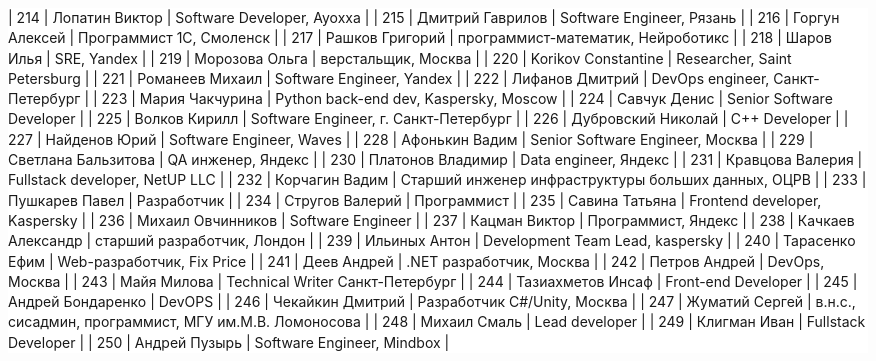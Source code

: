 | 214  | Лопатин Виктор                     | Software Developer, Ayoxxa              |
| 215  | Дмитрий Гаврилов                   | Software Engineer, Рязань               |
| 216  | Горгун Алексей                     | Программист 1С, Смоленск                |
| 217  | Рашков Григорий                    | программист-математик, Нейроботикс      |
| 218  | Шаров Илья                         | SRE, Yandex                             |
| 219  | Морозова Ольга                     | верстальщик, Москва                     |
| 220  | Korikov Constantine                | Researcher, Saint Petersburg            |
| 221  | Романеев Михаил                    | Software Engineer, Yandex               |
| 222  | Лифанов Дмитрий                    | DevOps engineer, Санкт-Петербург        |
| 223  | Мария Чакчурина                    | Python back-end dev, Kaspersky, Moscow  |
| 224  | Савчук Денис                       | Senior Software Developer               |
| 225  | Волков Кирилл                      | Software Engineer, г. Санкт-Петербург   |
| 226  | Дубровский Николай                 | С++ Developer                           |
| 227  | Найденов Юрий                      | Software Engineer, Waves                |
| 228  | Афонькин Вадим                     | Senior Software Engineer, Москва        |
| 229  | Светлана Бальзитова                | QA инженер, Яндекс                      |
| 230  | Платонов Владимир                  | Data engineer, Яндекс                   |
| 231  | Кравцова Валерия                   | Fullstack developer, NetUP LLC          |
| 232  | Корчагин Вадим                     | Старший инженер инфраструктуры больших данных, ОЦРВ |
| 233  | Пушкарев Павел                     | Разработчик                             |
| 234  | Стругов Валерий                    | Программист                             |
| 235  | Савина Татьяна                     | Frontend developer, Kaspersky           |
| 236  | Михаил Овчинников                  | Software Engineer                       |
| 237  | Кацман Виктор                      | Программист, Яндекс                     |
| 238  | Качкаев Александр                  | старший разработчик, Лондон             |
| 239  | Ильиных Антон                      | Development Team Lead, kaspersky        |
| 240  | Тарасенко Ефим                     | Web-разработчик, Fix Price              |
| 241  | Деев Андрей                        | .NET разработчик, Москва                |
| 242  | Петров Андрей                      | DevOps, Москва                          |
| 243  | Майя Милова                        | Technical Writer Санкт-Петербург        |
| 244  | Тазиахметов Инсаф                  | Front-end Developer                     |
| 245  | Андрей Бондаренко                  | DevOPS                                  |
| 246  | Чекайкин Дмитрий                   | Разработчик C#/Unity, Москва            |
| 247  | Жуматий Сергей                     | в.н.с., сисадмин, программист, МГУ им.М.В. Ломоносова |
| 248  | Михаил Смаль                       | Lead developer                          |
| 249  | Клигман Иван                       | Fullstack Developer                     |
| 250  | Андрей Пузырь                      | Software Engineer, Mindbox              |